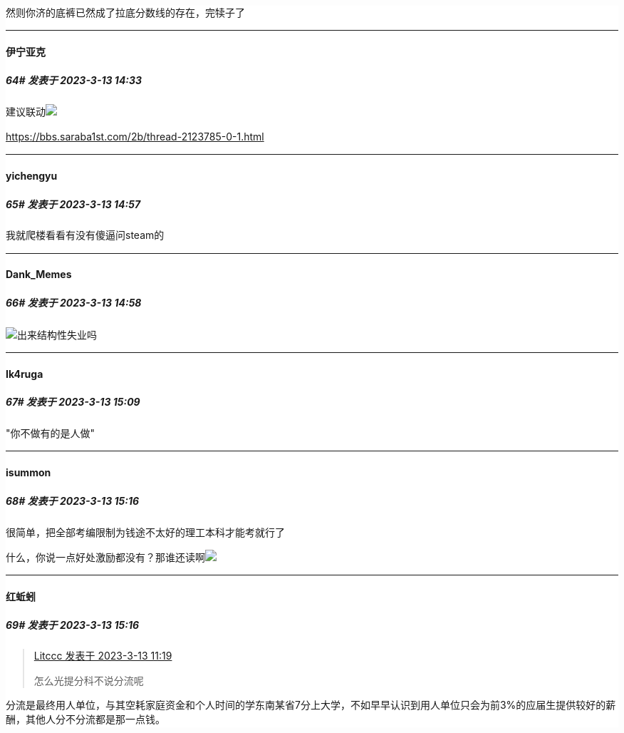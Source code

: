 然则你济的底裤已然成了拉底分数线的存在，完犊子了


*****

####  伊宁亚克  
##### 64#       发表于 2023-3-13 14:33

建议联动<img src="https://static.saraba1st.com/image/smiley/face2017/070.png" referrerpolicy="no-referrer">

https://bbs.saraba1st.com/2b/thread-2123785-0-1.html


*****

####  yichengyu  
##### 65#       发表于 2023-3-13 14:57

我就爬楼看看有没有傻逼问steam的

*****

####  Dank_Memes  
##### 66#       发表于 2023-3-13 14:58

<img src="https://static.saraba1st.com/image/smiley/face2017/037.png" referrerpolicy="no-referrer">出来结构性失业吗


*****

####  Ik4ruga  
##### 67#       发表于 2023-3-13 15:09

"你不做有的是人做"


*****

####  isummon  
##### 68#       发表于 2023-3-13 15:16

很简单，把全部考编限制为钱途不太好的理工本科才能考就行了

什么，你说一点好处激励都没有？那谁还读啊<img src="https://static.saraba1st.com/image/smiley/face2017/067.png" referrerpolicy="no-referrer">

*****

####  红蚯蚓  
##### 69#       发表于 2023-3-13 15:16

<blockquote><a href="httphttps://bbs.saraba1st.com/2b/forum.php?mod=redirect&amp;goto=findpost&amp;pid=60067706&amp;ptid=2123825" target="_blank">Litccc 发表于 2023-3-13 11:19</a>

怎么光提分科不说分流呢</blockquote>
分流是最终用人单位，与其空耗家庭资金和个人时间的学东南某省7分上大学，不如早早认识到用人单位只会为前3%的应届生提供较好的薪酬，其他人分不分流都是那一点钱。
